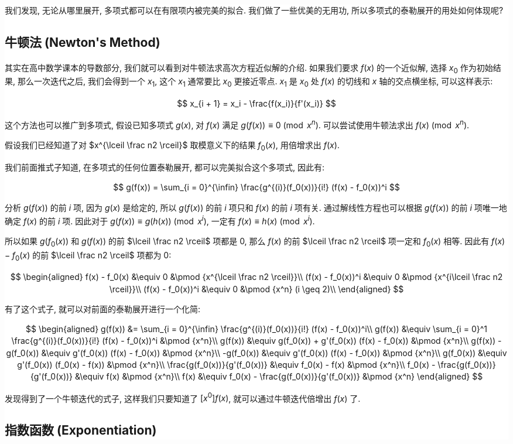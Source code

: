 我们发现, 无论从哪里展开, 多项式都可以在有限项内被完美的拟合. 我们做了一些优美的无用功, 所以多项式的泰勒展开的用处如何体现呢?

## 牛顿法 (Newton's Method)

其实在高中数学课本的导数部分, 我们就可以看到对牛顿法求高次方程近似解的介绍. 如果我们要求 $f(x)$ 的一个近似解, 选择 $x_0$ 作为初始结果, 那么一次迭代之后, 我们会得到一个 $x_1$, 这个 $x_1$ 通常要比 $x_0$ 更接近零点. $x_1$ 是 $x_0$ 处 $f(x)$ 的切线和 $x$ 轴的交点横坐标, 可以这样表示:

$$
x_{i + 1} = x_i - \frac{f(x_i)}{f'(x_i)}
$$

这个方法也可以推广到多项式, 假设已知多项式 $g(x)$, 对 $f(x)$ 满足 $g(f(x)) \equiv 0 \pmod {x^n}$. 可以尝试使用牛顿法求出 $f(x) \pmod {x^n}$.

假设我们已经知道了对 $x^{\lceil \frac n2 \rceil}$ 取模意义下的结果 $f_0(x)$, 用倍增求出 $f(x)$.

我们前面推式子知道, 在多项式的任何位置泰勒展开, 都可以完美拟合这个多项式, 因此有:

$$
g(f(x)) = \sum_{i = 0}^{\infin} \frac{g^{(i)}(f_0(x))}{i!} (f(x) - f_0(x))^i
$$

分析 $g(f(x))$ 的前 $i$ 项, 因为 $g(x)$ 是给定的, 所以 $g(f(x))$ 的前 $i$ 项只和 $f(x)$ 的前 $i$ 项有关. 通过解线性方程也可以根据 $g(f(x))$ 的前 $i$ 项唯一地确定 $f(x)$ 的前 $i$ 项. 因此对于 $g(f(x)) \equiv g(h(x)) \pmod {x^i}$, 一定有 $f(x) \equiv h(x) \pmod {x^i}$.

所以如果 $g(f_0(x))$ 和 $g(f(x))$ 的前 $\lceil \frac n2 \rceil$ 项都是 $0$, 那么 $f(x)$ 的前 $\lceil \frac n2 \rceil$ 项一定和 $f_0(x)$ 相等. 因此有 $f(x) - f_0(x)$ 的前 $\lceil \frac n2 \rceil$ 项都为 $0$:

$$
\begin{aligned}
f(x) - f_0(x) &\equiv 0 &\pmod {x^{\lceil \frac n2 \rceil}}\\
(f(x) - f_0(x))^i &\equiv 0 &\pmod {x^{i\lceil \frac n2 \rceil}}\\
(f(x) - f_0(x))^i &\equiv 0 &\pmod {x^n} (i \geq 2)\\
\end{aligned}
$$

有了这个式子, 就可以对前面的泰勒展开进行一个化简:

$$
\begin{aligned}
g(f(x)) &= \sum_{i = 0}^{\infin} \frac{g^{(i)}(f_0(x))}{i!} (f(x) - f_0(x))^i\\
g(f(x)) &\equiv \sum_{i = 0}^1 \frac{g^{(i)}(f_0(x))}{i!} (f(x) - f_0(x))^i &\pmod {x^n}\\
g(f(x)) &\equiv g(f_0(x)) + g'(f_0(x)) (f(x) - f_0(x)) &\pmod {x^n}\\
g(f(x)) - g(f_0(x)) &\equiv g'(f_0(x)) (f(x) - f_0(x)) &\pmod {x^n}\\
-g(f_0(x)) &\equiv g'(f_0(x)) (f(x) - f_0(x)) &\pmod {x^n}\\
g(f_0(x)) &\equiv g'(f_0(x)) (f_0(x) - f(x)) &\pmod {x^n}\\
\frac{g(f_0(x))}{g'(f_0(x))} &\equiv f_0(x) - f(x) &\pmod {x^n}\\
f_0(x) - \frac{g(f_0(x))}{g'(f_0(x))} &\equiv f(x) &\pmod {x^n}\\
f(x) &\equiv f_0(x) - \frac{g(f_0(x))}{g'(f_0(x))} &\pmod {x^n}
\end{aligned}
$$

发现得到了一个牛顿迭代的式子, 这样我们只要知道了 $[x^0]f(x)$, 就可以通过牛顿迭代倍增出 $f(x)$ 了.

## 指数函数 (Exponentiation)
